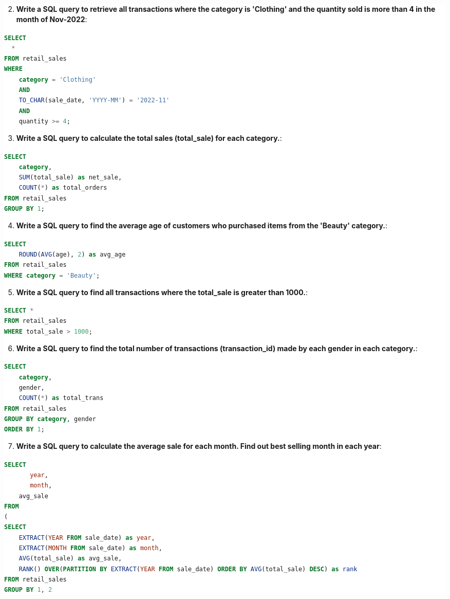 2. **Write a SQL query to retrieve all transactions where the category is 'Clothing' and the quantity sold is more than 4 in the month of Nov-2022**:
```sql
SELECT 
  *
FROM retail_sales
WHERE 
    category = 'Clothing'
    AND 
    TO_CHAR(sale_date, 'YYYY-MM') = '2022-11'
    AND
    quantity >= 4;
```

3. **Write a SQL query to calculate the total sales (total_sale) for each category.**:
```sql
SELECT 
    category,
    SUM(total_sale) as net_sale,
    COUNT(*) as total_orders
FROM retail_sales
GROUP BY 1;
```

4. **Write a SQL query to find the average age of customers who purchased items from the 'Beauty' category.**:
```sql
SELECT
    ROUND(AVG(age), 2) as avg_age
FROM retail_sales
WHERE category = 'Beauty';
```

5. **Write a SQL query to find all transactions where the total_sale is greater than 1000.**:
```sql
SELECT *
FROM retail_sales
WHERE total_sale > 1000;
```

6. **Write a SQL query to find the total number of transactions (transaction_id) made by each gender in each category.**:
```sql
SELECT 
    category,
    gender,
    COUNT(*) as total_trans
FROM retail_sales
GROUP BY category, gender
ORDER BY 1;
```

7. **Write a SQL query to calculate the average sale for each month. Find out best selling month in each year**:
```sql
SELECT 
       year,
       month,
    avg_sale
FROM 
(    
SELECT 
    EXTRACT(YEAR FROM sale_date) as year,
    EXTRACT(MONTH FROM sale_date) as month,
    AVG(total_sale) as avg_sale,
    RANK() OVER(PARTITION BY EXTRACT(YEAR FROM sale_date) ORDER BY AVG(total_sale) DESC) as rank
FROM retail_sales
GROUP BY 1, 2
```